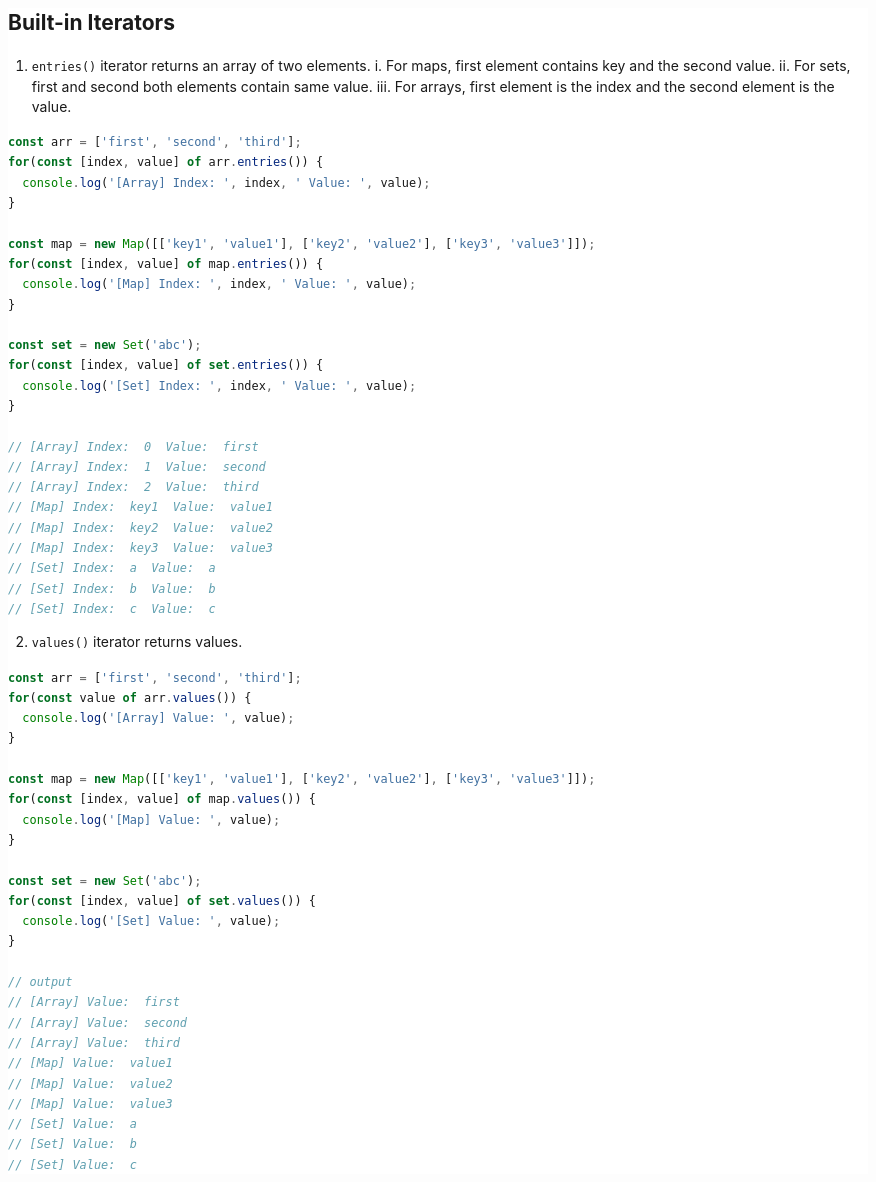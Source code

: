 ## Built-in Iterators
1. ```entries()``` iterator returns an array of two elements.
  i.   For maps, first element contains key and the second value.
  ii.  For sets, first and second both elements contain same value.
  iii. For arrays, first element is the index and the second element is the value.

```javascript
const arr = ['first', 'second', 'third'];
for(const [index, value] of arr.entries()) {
  console.log('[Array] Index: ', index, ' Value: ', value);
}

const map = new Map([['key1', 'value1'], ['key2', 'value2'], ['key3', 'value3']]);
for(const [index, value] of map.entries()) {
  console.log('[Map] Index: ', index, ' Value: ', value);
}

const set = new Set('abc');
for(const [index, value] of set.entries()) {
  console.log('[Set] Index: ', index, ' Value: ', value);
}

// [Array] Index:  0  Value:  first
// [Array] Index:  1  Value:  second
// [Array] Index:  2  Value:  third
// [Map] Index:  key1  Value:  value1
// [Map] Index:  key2  Value:  value2
// [Map] Index:  key3  Value:  value3
// [Set] Index:  a  Value:  a
// [Set] Index:  b  Value:  b
// [Set] Index:  c  Value:  c
```

2. ```values()``` iterator returns values.

```javascript
const arr = ['first', 'second', 'third'];
for(const value of arr.values()) {
  console.log('[Array] Value: ', value);
}

const map = new Map([['key1', 'value1'], ['key2', 'value2'], ['key3', 'value3']]);
for(const [index, value] of map.values()) {
  console.log('[Map] Value: ', value);
}

const set = new Set('abc');
for(const [index, value] of set.values()) {
  console.log('[Set] Value: ', value);
}

// output
// [Array] Value:  first
// [Array] Value:  second
// [Array] Value:  third
// [Map] Value:  value1
// [Map] Value:  value2
// [Map] Value:  value3
// [Set] Value:  a
// [Set] Value:  b
// [Set] Value:  c
```
